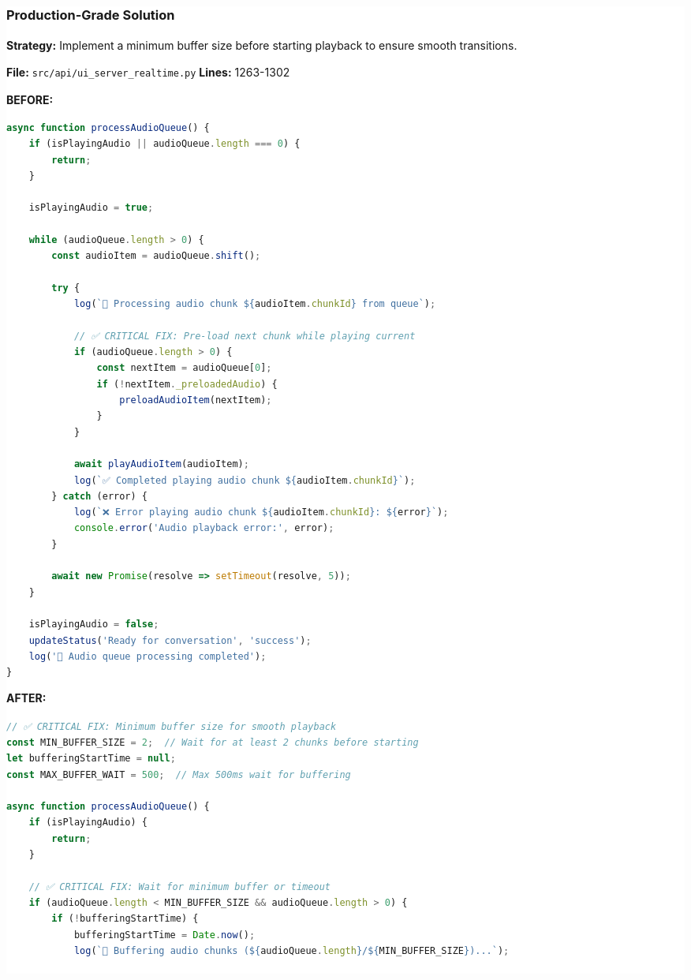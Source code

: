 ### **Production-Grade Solution**

**Strategy:** Implement a minimum buffer size before starting playback to ensure smooth transitions.

**File:** `src/api/ui_server_realtime.py`
**Lines:** 1263-1302

**BEFORE:**
```javascript
async function processAudioQueue() {
    if (isPlayingAudio || audioQueue.length === 0) {
        return;
    }

    isPlayingAudio = true;

    while (audioQueue.length > 0) {
        const audioItem = audioQueue.shift();

        try {
            log(`🎵 Processing audio chunk ${audioItem.chunkId} from queue`);
            
            // ✅ CRITICAL FIX: Pre-load next chunk while playing current
            if (audioQueue.length > 0) {
                const nextItem = audioQueue[0];
                if (!nextItem._preloadedAudio) {
                    preloadAudioItem(nextItem);
                }
            }
            
            await playAudioItem(audioItem);
            log(`✅ Completed playing audio chunk ${audioItem.chunkId}`);
        } catch (error) {
            log(`❌ Error playing audio chunk ${audioItem.chunkId}: ${error}`);
            console.error('Audio playback error:', error);
        }

        await new Promise(resolve => setTimeout(resolve, 5));
    }

    isPlayingAudio = false;
    updateStatus('Ready for conversation', 'success');
    log('🎵 Audio queue processing completed');
}
```

**AFTER:**
```javascript
// ✅ CRITICAL FIX: Minimum buffer size for smooth playback
const MIN_BUFFER_SIZE = 2;  // Wait for at least 2 chunks before starting
let bufferingStartTime = null;
const MAX_BUFFER_WAIT = 500;  // Max 500ms wait for buffering

async function processAudioQueue() {
    if (isPlayingAudio) {
        return;
    }

    // ✅ CRITICAL FIX: Wait for minimum buffer or timeout
    if (audioQueue.length < MIN_BUFFER_SIZE && audioQueue.length > 0) {
        if (!bufferingStartTime) {
            bufferingStartTime = Date.now();
            log(`🔄 Buffering audio chunks (${audioQueue.length}/${MIN_BUFFER_SIZE})...`);
            
```